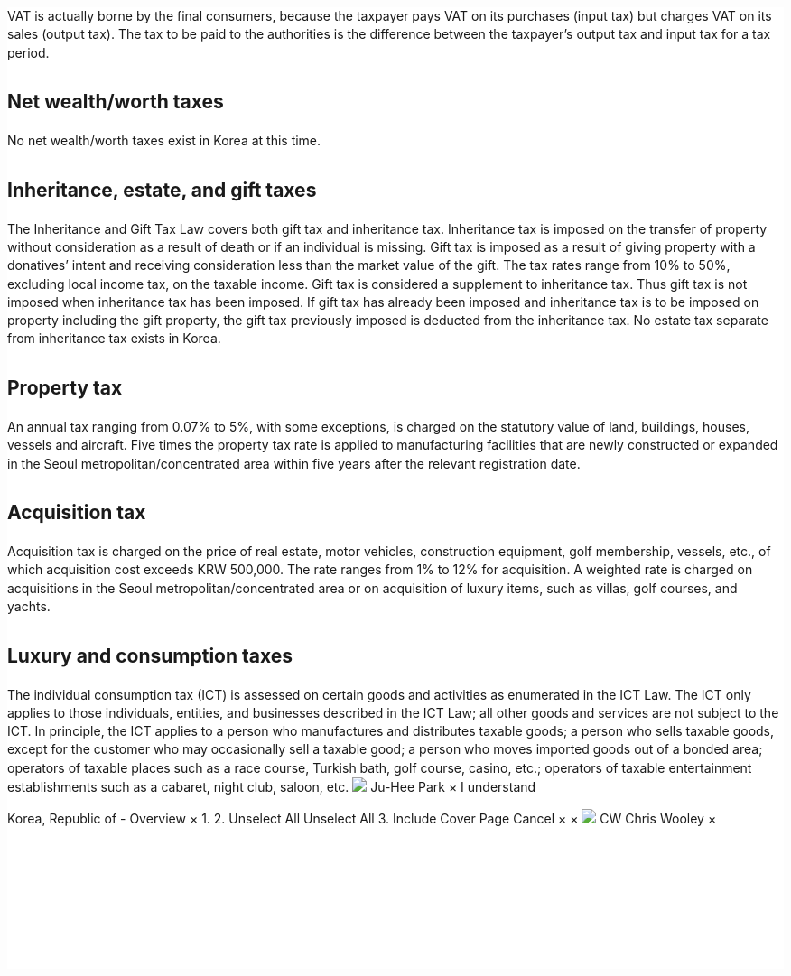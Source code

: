 VAT is actually borne by the final consumers, because the taxpayer pays VAT on its purchases (input tax) but charges VAT on its sales (output tax). The tax to be paid to the authorities is the difference between the taxpayer’s output tax and input tax for a tax period.
## Net wealth/worth taxes
No net wealth/worth taxes exist in Korea at this time.
## Inheritance, estate, and gift taxes
The Inheritance and Gift Tax Law covers both gift tax and inheritance tax. Inheritance tax is imposed on the transfer of property without consideration as a result of death or if an individual is missing. Gift tax is imposed as a result of giving property with a donatives’ intent and receiving consideration less than the market value of the gift. The tax rates range from 10% to 50%, excluding local income tax, on the taxable income.
Gift tax is considered a supplement to inheritance tax. Thus gift tax is not imposed when inheritance tax has been imposed. If gift tax has already been imposed and inheritance tax is to be imposed on property including the gift property, the gift tax previously imposed is deducted from the inheritance tax.
No estate tax separate from inheritance tax exists in Korea.
## Property tax
An annual tax ranging from 0.07% to 5%, with some exceptions, is charged on the statutory value of land, buildings, houses, vessels and aircraft. Five times the property tax rate is applied to manufacturing facilities that are newly constructed or expanded in the Seoul metropolitan/concentrated area within five years after the relevant registration date.
## Acquisition tax
Acquisition tax is charged on the price of real estate, motor vehicles, construction equipment, golf membership, vessels, etc., of which acquisition cost exceeds KRW 500,000. The rate ranges from 1% to 12% for acquisition. A weighted rate is charged on acquisitions in the Seoul metropolitan/concentrated area or on acquisition of luxury items, such as villas, golf courses, and yachts.
## Luxury and consumption taxes
The individual consumption tax (ICT) is assessed on certain goods and activities as enumerated in the ICT Law. The ICT only applies to those individuals, entities, and businesses described in the ICT Law; all other goods and services are not subject to the ICT.
In principle, the ICT applies to a person who manufactures and distributes taxable goods; a person who sells taxable goods, except for the customer who may occasionally sell a taxable good; a person who moves imported goods out of a bonded area; operators of taxable places such as a race course, Turkish bath, golf course, casino, etc.; operators of taxable entertainment establishments such as a cabaret, night club, saloon, etc.
![](-/media/world-wide-tax-summaries/republicofkoreajina-park210116jpg20200617220913466.ashx%3Frev=28e39c444c87429c9dfc1d783c2b7024&revision=28e39c44-4c87-429c-9dfc-1d783c2b7024&hash=9E502ED22E2C7DFC716F173CBE8B0B5423F221B8)
Ju-Hee Park
×
I understand

Korea, Republic of - Overview
×
1.
2.
Unselect All
Unselect All
3.
Include Cover Page
Cancel
×
×
![](-/media/world-wide-tax-summaries/attachments/global---chris-wooley.ashx%3Frev=ac5e5f3223b34096b1afc2a6009c7320&revision=ac5e5f32-23b3-4096-b1af-c2a6009c7320&hash=859B7ADC84DC2CBEC9760E9E6EE7DE6D0A8BFCDF)
CW
Chris Wooley
×
![](republic-of-korea.html)
######